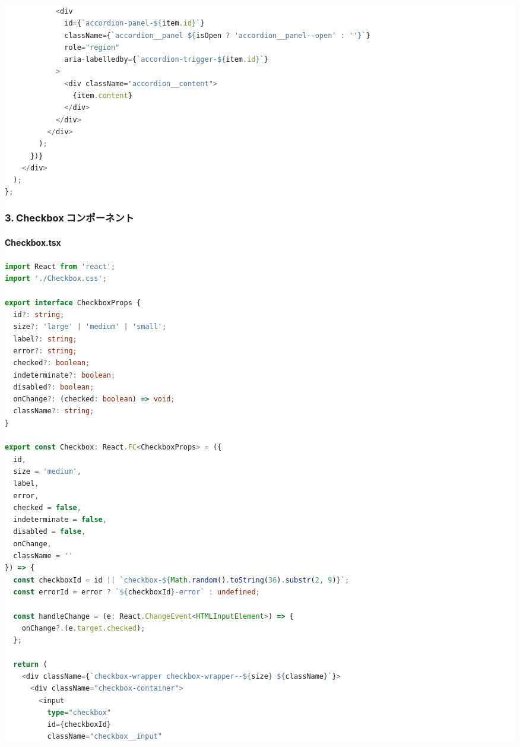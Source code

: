 ```typescript
            <div
              id={`accordion-panel-${item.id}`}
              className={`accordion__panel ${isOpen ? 'accordion__panel--open' : ''}`}
              role="region"
              aria-labelledby={`accordion-trigger-${item.id}`}
            >
              <div className="accordion__content">
                {item.content}
              </div>
            </div>
          </div>
        );
      })}
    </div>
  );
};
```

### 3. Checkbox コンポーネント

#### Checkbox.tsx

```typescript
import React from 'react';
import './Checkbox.css';

export interface CheckboxProps {
  id?: string;
  size?: 'large' | 'medium' | 'small';
  label?: string;
  error?: string;
  checked?: boolean;
  indeterminate?: boolean;
  disabled?: boolean;
  onChange?: (checked: boolean) => void;
  className?: string;
}

export const Checkbox: React.FC<CheckboxProps> = ({
  id,
  size = 'medium',
  label,
  error,
  checked = false,
  indeterminate = false,
  disabled = false,
  onChange,
  className = ''
}) => {
  const checkboxId = id || `checkbox-${Math.random().toString(36).substr(2, 9)}`;
  const errorId = error ? `${checkboxId}-error` : undefined;

  const handleChange = (e: React.ChangeEvent<HTMLInputElement>) => {
    onChange?.(e.target.checked);
  };

  return (
    <div className={`checkbox-wrapper checkbox-wrapper--${size} ${className}`}>
      <div className="checkbox-container">
        <input
          type="checkbox"
          id={checkboxId}
          className="checkbox__input"
```